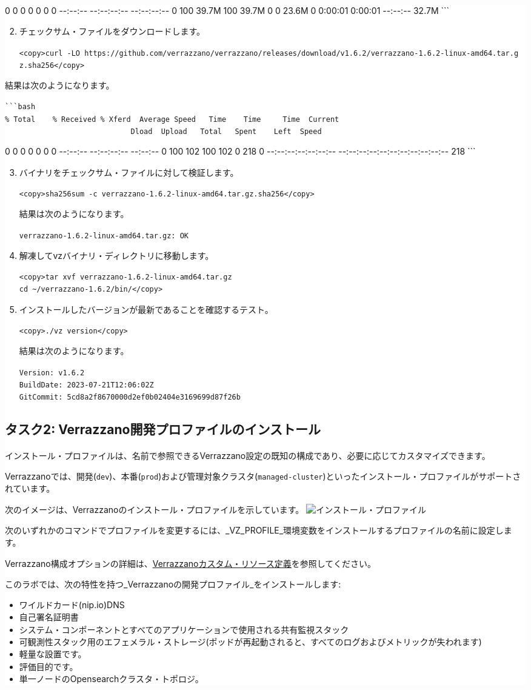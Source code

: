 
0 0 0 0 0 0 0 --:--:-- --:--:--:-- --:--:--:-- 0 100 39.7M 100 39.7M 0 0 23.6M 0 0:00:01 0:00:01 --:--:-- 32.7M \`\`\`

2.  チェックサム・ファイルをダウンロードします。
    
        <copy>curl -LO https://github.com/verrazzano/verrazzano/releases/download/v1.6.2/verrazzano-1.6.2-linux-amd64.tar.gz.sha256</copy>
        

結果は次のようになります。

    ```bash
    % Total    % Received % Xferd  Average Speed   Time    Time     Time  Current
                                 Dload  Upload   Total   Spent    Left  Speed
    

0 0 0 0 0 0 0 --:--:-- --:--:--:-- --:--:-- 0 100 102 100 102 0 218 0 --:--:--:--:--:--:-- --:--:--:--:--:--:--:--:--:--:-- 218 \`\`\`

3.  バイナリをチェックサム・ファイルに対して検証します。
    
        <copy>sha256sum -c verrazzano-1.6.2-linux-amd64.tar.gz.sha256</copy>
        
    
    結果は次のようになります。
    
        verrazzano-1.6.2-linux-amd64.tar.gz: OK
        
4.  解凍してvzバイナリ・ディレクトリに移動します。
    
        <copy>tar xvf verrazzano-1.6.2-linux-amd64.tar.gz
        cd ~/verrazzano-1.6.2/bin/</copy>
        
5.  インストールしたバージョンが最新であることを確認するテスト。
    
        <copy>./vz version</copy>
        
    
    結果は次のようになります。
    
        Version: v1.6.2
        BuildDate: 2023-07-21T12:06:02Z
        GitCommit: 5cd8a2f8670000d2ef0b02404e3169699d87f26b
        

## タスク2: Verrazzano開発プロファイルのインストール

インストール・プロファイルは、名前で参照できるVerrazzano設定の既知の構成であり、必要に応じてカスタマイズできます。

Verrazzanoでは、開発(`dev`)、本番(`prod`)および管理対象クラスタ(`managed-cluster`)といったインストール・プロファイルがサポートされています。

次のイメージは、Verrazzanoのインストール・プロファイルを示しています。 ![インストール・プロファイル](images/installprofile.png)

次のいずれかのコマンドでプロファイルを変更するには、_VZ\_PROFILE_環境変数をインストールするプロファイルの名前に設定します。

Verrazzano構成オプションの詳細は、[Verrazzanoカスタム・リソース定義](https://verrazzano.io/docs/reference/api/verrazzano/verrazzano/)を参照してください。

このラボでは、次の特性を持つ_Verrazzanoの開発プロファイル_をインストールします:

*   ワイルドカード(nip.io)DNS
*   自己署名証明書
*   システム・コンポーネントとすべてのアプリケーションで使用される共有監視スタック
*   可観測性スタック用のエフェメラル・ストレージ(ポッドが再起動されると、すべてのログおよびメトリックが失われます)
*   軽量な設置です。
*   評価目的です。
*   単一ノードのOpensearchクラスタ・トポロジ。
